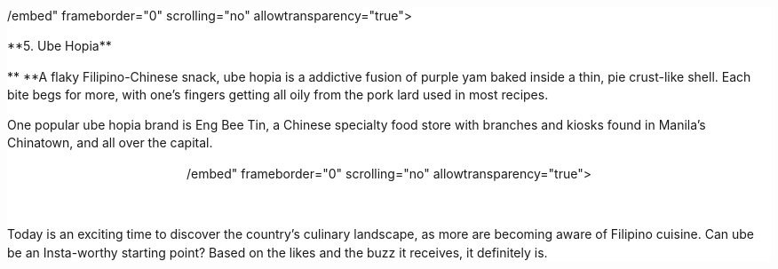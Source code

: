 <iframe src="

<iframe src="https://www.instagram.com/p/BGwG1WZweFl/embed" frameborder="0" scrolling="no" allowtransparency="true"></iframe>

/embed" frameborder="0" scrolling="no" allowtransparency="true"></iframe>

</center>**5. Ube Hopia**

** **A flaky Filipino-Chinese snack, ube hopia is a addictive fusion of purple yam baked inside a thin, pie crust-like shell. Each bite begs for more, with one’s fingers getting all oily from the pork lard used in most recipes.

One popular ube hopia brand is Eng Bee Tin, a Chinese specialty food store with branches and kiosks found in Manila’s Chinatown, and all over the capital.

<center>

<iframe src="

<iframe src="https://www.instagram.com/p/BIyi9CJAkKl/embed" frameborder="0" scrolling="no" allowtransparency="true"></iframe>

/embed" frameborder="0" scrolling="no" allowtransparency="true"></iframe>

</center>&nbsp;

Today is an exciting time to discover the country’s culinary landscape, as more are becoming aware of Filipino cuisine. Can ube be an Insta-worthy starting point? Based on the likes and the buzz it receives, it definitely is.
